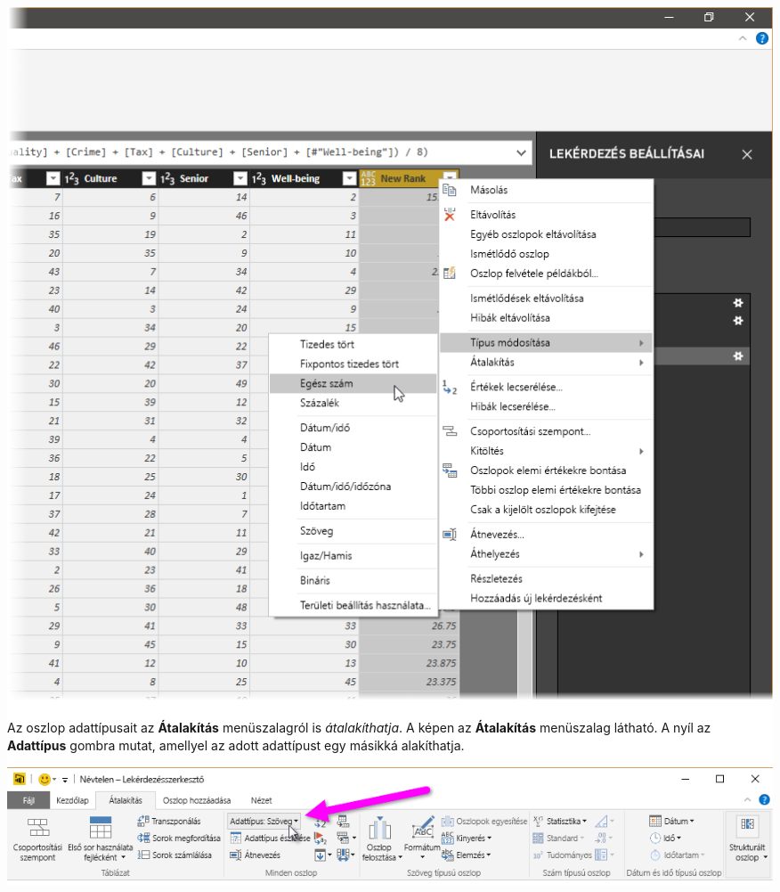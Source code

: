 ![](media/desktop-shape-and-combine-data/shapecombine_changetype2.png)

Az oszlop adattípusait az **Átalakítás** menüszalagról is *átalakíthatja*. A képen az **Átalakítás** menüszalag látható. A nyíl az **Adattípus** gombra mutat, amellyel az adott adattípust egy másikká alakíthatja.

![](media/desktop-shape-and-combine-data/queryoverview_transformribbonarrow.png)
